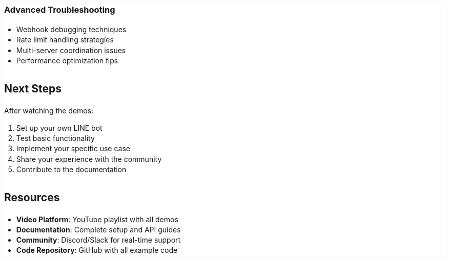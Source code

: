 ### Advanced Troubleshooting
- Webhook debugging techniques
- Rate limit handling strategies
- Multi-server coordination issues
- Performance optimization tips

## Next Steps

After watching the demos:
1. Set up your own LINE bot
2. Test basic functionality
3. Implement your specific use case
4. Share your experience with the community
5. Contribute to the documentation

## Resources

- **Video Platform**: YouTube playlist with all demos
- **Documentation**: Complete setup and API guides
- **Community**: Discord/Slack for real-time support
- **Code Repository**: GitHub with all example code
